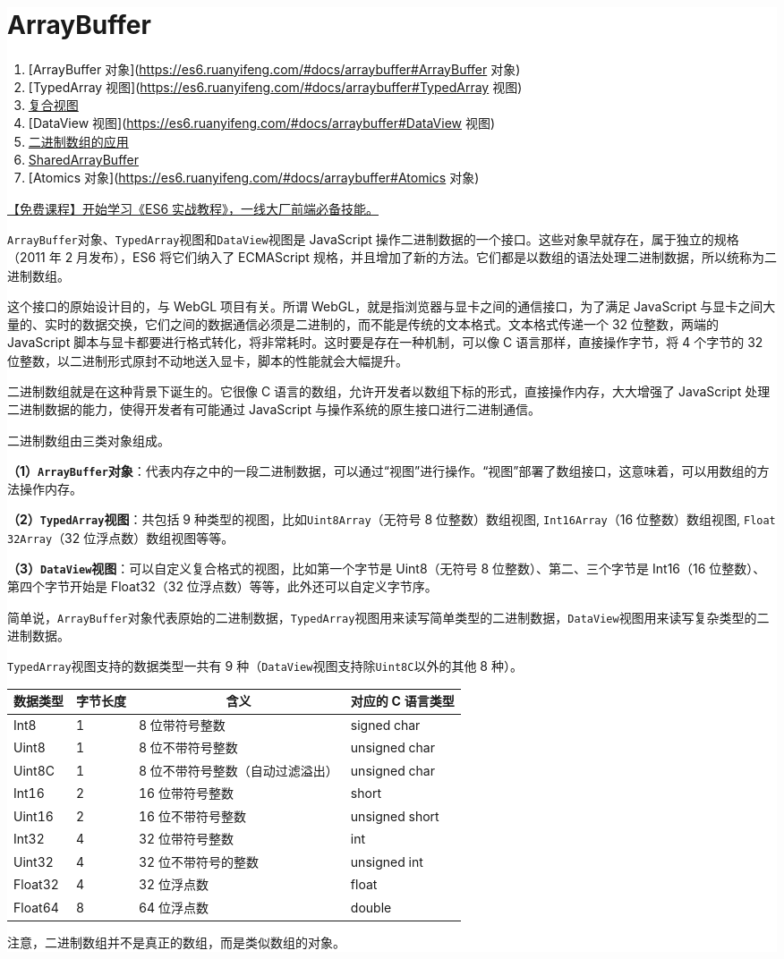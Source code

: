 # ArrayBuffer

1. [ArrayBuffer 对象](https://es6.ruanyifeng.com/#docs/arraybuffer#ArrayBuffer 对象)
2. [TypedArray 视图](https://es6.ruanyifeng.com/#docs/arraybuffer#TypedArray 视图)
3. [复合视图](https://es6.ruanyifeng.com/#docs/arraybuffer#复合视图)
4. [DataView 视图](https://es6.ruanyifeng.com/#docs/arraybuffer#DataView 视图)
5. [二进制数组的应用](https://es6.ruanyifeng.com/#docs/arraybuffer#二进制数组的应用)
6. [SharedArrayBuffer](https://es6.ruanyifeng.com/#docs/arraybuffer#SharedArrayBuffer)
7. [Atomics 对象](https://es6.ruanyifeng.com/#docs/arraybuffer#Atomics 对象)

[【免费课程】开始学习《ES6 实战教程》，一线大厂前端必备技能。](https://datayi.cn/w/a9BLv2LP)

`ArrayBuffer`对象、`TypedArray`视图和`DataView`视图是 JavaScript 操作二进制数据的一个接口。这些对象早就存在，属于独立的规格（2011 年 2 月发布），ES6 将它们纳入了 ECMAScript 规格，并且增加了新的方法。它们都是以数组的语法处理二进制数据，所以统称为二进制数组。

这个接口的原始设计目的，与 WebGL 项目有关。所谓 WebGL，就是指浏览器与显卡之间的通信接口，为了满足 JavaScript 与显卡之间大量的、实时的数据交换，它们之间的数据通信必须是二进制的，而不能是传统的文本格式。文本格式传递一个 32 位整数，两端的 JavaScript 脚本与显卡都要进行格式转化，将非常耗时。这时要是存在一种机制，可以像 C 语言那样，直接操作字节，将 4 个字节的 32 位整数，以二进制形式原封不动地送入显卡，脚本的性能就会大幅提升。

二进制数组就是在这种背景下诞生的。它很像 C 语言的数组，允许开发者以数组下标的形式，直接操作内存，大大增强了 JavaScript 处理二进制数据的能力，使得开发者有可能通过 JavaScript 与操作系统的原生接口进行二进制通信。

二进制数组由三类对象组成。

**（1）`ArrayBuffer`对象**：代表内存之中的一段二进制数据，可以通过“视图”进行操作。“视图”部署了数组接口，这意味着，可以用数组的方法操作内存。

**（2）`TypedArray`视图**：共包括 9 种类型的视图，比如`Uint8Array`（无符号 8 位整数）数组视图, `Int16Array`（16 位整数）数组视图, `Float32Array`（32 位浮点数）数组视图等等。

**（3）`DataView`视图**：可以自定义复合格式的视图，比如第一个字节是 Uint8（无符号 8 位整数）、第二、三个字节是 Int16（16 位整数）、第四个字节开始是 Float32（32 位浮点数）等等，此外还可以自定义字节序。

简单说，`ArrayBuffer`对象代表原始的二进制数据，`TypedArray`视图用来读写简单类型的二进制数据，`DataView`视图用来读写复杂类型的二进制数据。

`TypedArray`视图支持的数据类型一共有 9 种（`DataView`视图支持除`Uint8C`以外的其他 8 种）。

| 数据类型 | 字节长度 | 含义                             | 对应的 C 语言类型 |
| -------- | -------- | -------------------------------- | ----------------- |
| Int8     | 1        | 8 位带符号整数                   | signed char       |
| Uint8    | 1        | 8 位不带符号整数                 | unsigned char     |
| Uint8C   | 1        | 8 位不带符号整数（自动过滤溢出） | unsigned char     |
| Int16    | 2        | 16 位带符号整数                  | short             |
| Uint16   | 2        | 16 位不带符号整数                | unsigned short    |
| Int32    | 4        | 32 位带符号整数                  | int               |
| Uint32   | 4        | 32 位不带符号的整数              | unsigned int      |
| Float32  | 4        | 32 位浮点数                      | float             |
| Float64  | 8        | 64 位浮点数                      | double            |

注意，二进制数组并不是真正的数组，而是类似数组的对象。
